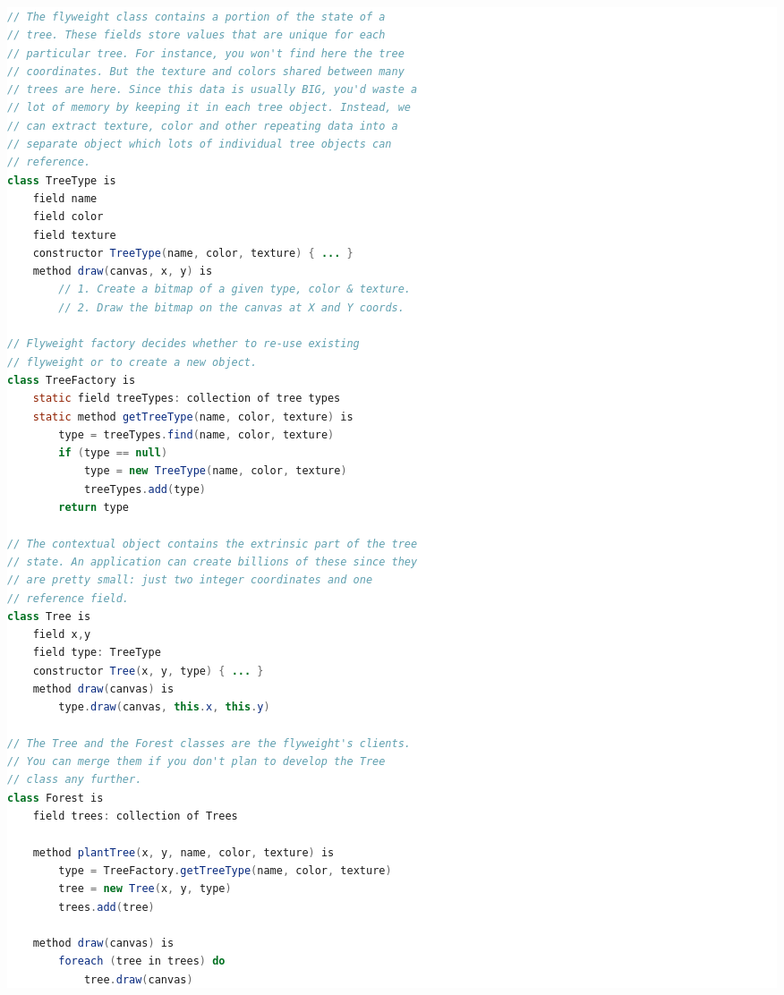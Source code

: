 ```java
// The flyweight class contains a portion of the state of a
// tree. These fields store values that are unique for each
// particular tree. For instance, you won't find here the tree
// coordinates. But the texture and colors shared between many
// trees are here. Since this data is usually BIG, you'd waste a
// lot of memory by keeping it in each tree object. Instead, we
// can extract texture, color and other repeating data into a
// separate object which lots of individual tree objects can
// reference.
class TreeType is
    field name
    field color
    field texture
    constructor TreeType(name, color, texture) { ... }
    method draw(canvas, x, y) is
        // 1. Create a bitmap of a given type, color & texture.
        // 2. Draw the bitmap on the canvas at X and Y coords.

// Flyweight factory decides whether to re-use existing
// flyweight or to create a new object.
class TreeFactory is
    static field treeTypes: collection of tree types
    static method getTreeType(name, color, texture) is
        type = treeTypes.find(name, color, texture)
        if (type == null)
            type = new TreeType(name, color, texture)
            treeTypes.add(type)
        return type

// The contextual object contains the extrinsic part of the tree
// state. An application can create billions of these since they
// are pretty small: just two integer coordinates and one
// reference field.
class Tree is
    field x,y
    field type: TreeType
    constructor Tree(x, y, type) { ... }
    method draw(canvas) is
        type.draw(canvas, this.x, this.y)

// The Tree and the Forest classes are the flyweight's clients.
// You can merge them if you don't plan to develop the Tree
// class any further.
class Forest is
    field trees: collection of Trees

    method plantTree(x, y, name, color, texture) is
        type = TreeFactory.getTreeType(name, color, texture)
        tree = new Tree(x, y, type)
        trees.add(tree)

    method draw(canvas) is
        foreach (tree in trees) do
            tree.draw(canvas)
```
